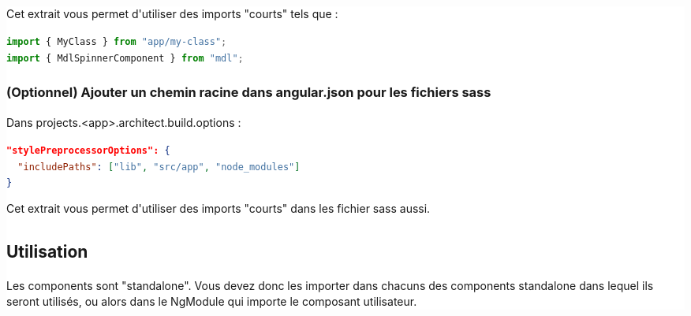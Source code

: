 Cet extrait vous permet d'utiliser des imports "courts" tels que :

```typescript
import { MyClass } from "app/my-class";
import { MdlSpinnerComponent } from "mdl";
```

### (Optionnel) Ajouter un chemin racine dans angular.json pour les fichiers sass

Dans projects.\<app\>.architect.build.options :

```json
"stylePreprocessorOptions": {
  "includePaths": ["lib", "src/app", "node_modules"]
}
```

Cet extrait vous permet d'utiliser des imports "courts" dans les fichier sass aussi.

## Utilisation

Les components sont "standalone". Vous devez donc les importer dans chacuns des components standalone dans lequel ils seront utilisés, ou alors dans le NgModule qui importe le composant utilisateur.
